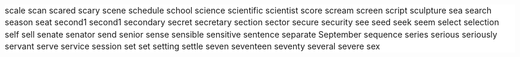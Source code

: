 scale
scan
scared
scary
scene
schedule
school
science
scientific
scientist
score
scream
screen
script
sculpture
sea
search
season
seat
second1
second1
secondary
secret
secretary
section
sector
secure
security
see
seed
seek
seem
select
selection
self
sell
senate
senator
send
senior
sense
sensible
sensitive
sentence
separate
September
sequence
series
serious
seriously
servant
serve
service
session
set
set
setting
settle
seven
seventeen
seventy
several
severe
sex